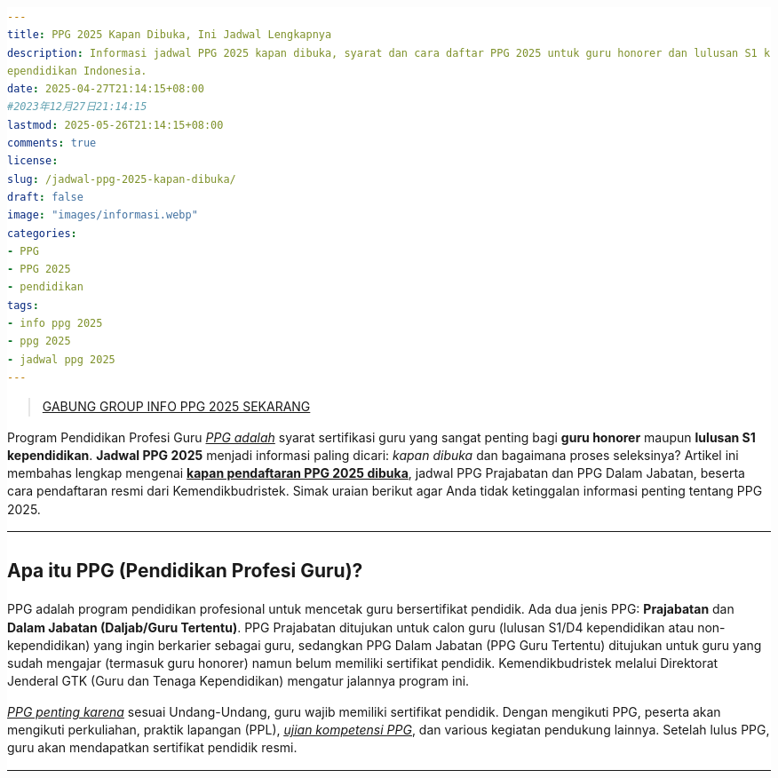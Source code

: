 ```yaml
---
title: PPG 2025 Kapan Dibuka, Ini Jadwal Lengkapnya
description: Informasi jadwal PPG 2025 kapan dibuka, syarat dan cara daftar PPG 2025 untuk guru honorer dan lulusan S1 kependidikan Indonesia.
date: 2025-04-27T21:14:15+08:00 
#2023年12月27日21:14:15
lastmod: 2025-05-26T21:14:15+08:00 
comments: true
license: 
slug: /jadwal-ppg-2025-kapan-dibuka/
draft: false
image: "images/informasi.webp"
categories:
- PPG
- PPG 2025
- pendidikan
tags:
- info ppg 2025
- ppg 2025
- jadwal ppg 2025
---
```



> <a href="https://chat.whatsapp.com/CxtsSVXqIw4IUdnxAor0of" class="button add-to-cart">GABUNG GROUP INFO PPG 2025 SEKARANG</a>  


Program Pendidikan Profesi Guru *[PPG adalah](/mengenal-apa-itu-ppg-guru/)* syarat sertifikasi guru yang sangat penting bagi **guru honorer** maupun **lulusan S1 kependidikan**. **Jadwal PPG 2025** menjadi informasi paling dicari: *kapan dibuka* dan bagaimana proses seleksinya? Artikel ini membahas lengkap mengenai **[kapan pendaftaran PPG 2025 dibuka](/jadwal-ppg-2025-kapan-dibuka/)**, jadwal PPG Prajabatan dan PPG Dalam Jabatan, beserta cara pendaftaran resmi dari Kemendikbudristek. Simak uraian berikut agar Anda tidak ketinggalan informasi penting tentang PPG 2025.

---

## Apa itu PPG (Pendidikan Profesi Guru)?

PPG adalah program pendidikan profesional untuk mencetak guru bersertifikat pendidik. Ada dua jenis PPG: **Prajabatan** dan **Dalam Jabatan (Daljab/Guru Tertentu)**. PPG Prajabatan ditujukan untuk calon guru (lulusan S1/D4 kependidikan atau non-kependidikan) yang ingin berkarier sebagai guru, sedangkan PPG Dalam Jabatan (PPG Guru Tertentu) ditujukan untuk guru yang sudah mengajar (termasuk guru honorer) namun belum memiliki sertifikat pendidik. Kemendikbudristek melalui Direktorat Jenderal GTK (Guru dan Tenaga Kependidikan) mengatur jalannya program ini. 

*[PPG penting karena](/pentingnya-sertifikasi-guru/)* sesuai Undang-Undang, guru wajib memiliki sertifikat pendidik. Dengan mengikuti PPG, peserta akan mengikuti perkuliahan, praktik lapangan (PPL), *<u>[ujian kompetensi PPG](/contoh-soal-pretest-ppg-dalam-jabatan/)</u>*, dan various kegiatan pendukung lainnya. Setelah lulus PPG, guru akan mendapatkan sertifikat pendidik resmi.

---
